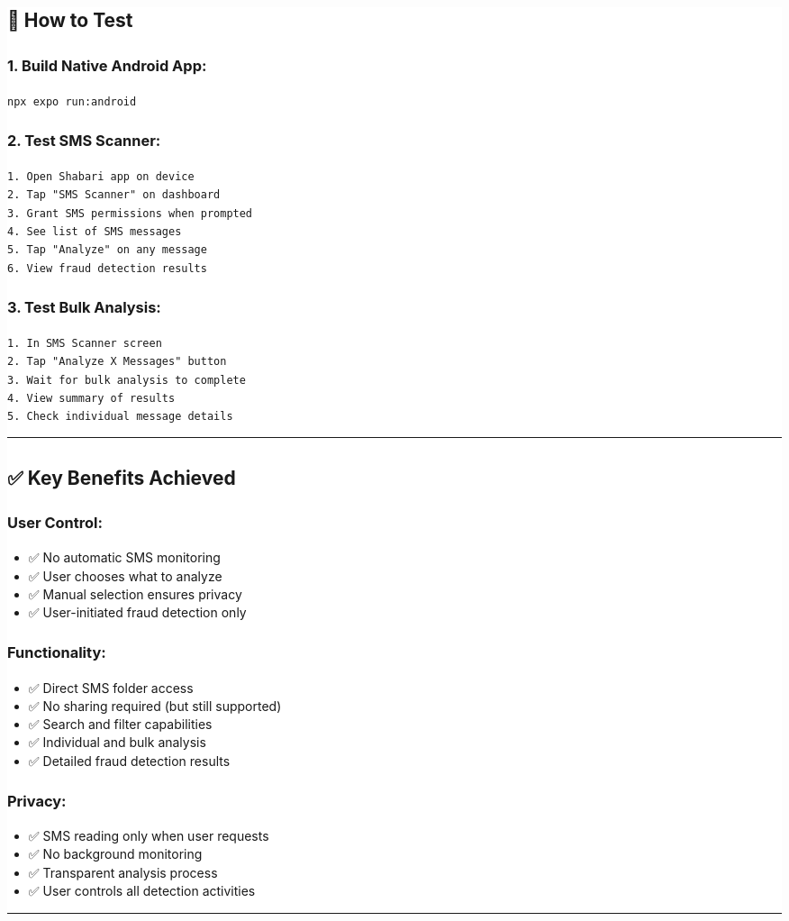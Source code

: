 
## 🚀 **How to Test**

### **1. Build Native Android App:**
```bash
npx expo run:android
```

### **2. Test SMS Scanner:**
```
1. Open Shabari app on device
2. Tap "SMS Scanner" on dashboard
3. Grant SMS permissions when prompted
4. See list of SMS messages
5. Tap "Analyze" on any message
6. View fraud detection results
```

### **3. Test Bulk Analysis:**
```
1. In SMS Scanner screen
2. Tap "Analyze X Messages" button
3. Wait for bulk analysis to complete
4. View summary of results
5. Check individual message details
```

---

## ✅ **Key Benefits Achieved**

### **User Control:**
- ✅ No automatic SMS monitoring
- ✅ User chooses what to analyze
- ✅ Manual selection ensures privacy
- ✅ User-initiated fraud detection only

### **Functionality:**
- ✅ Direct SMS folder access
- ✅ No sharing required (but still supported)
- ✅ Search and filter capabilities
- ✅ Individual and bulk analysis
- ✅ Detailed fraud detection results

### **Privacy:**
- ✅ SMS reading only when user requests
- ✅ No background monitoring
- ✅ Transparent analysis process
- ✅ User controls all detection activities

---